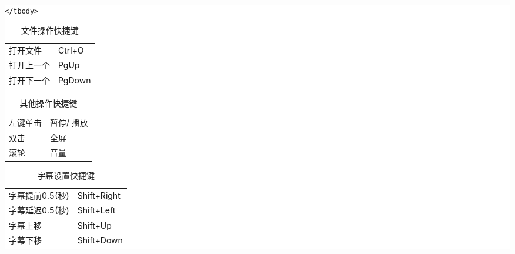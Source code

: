 <table class="block2">
    <caption>文件操作快捷键</caption>
    <tbody>
        <tr>
            <td>打开文件</td>
            <td>Ctrl+O</td>
        </tr>
        <tr>
            <td>打开上一个</td>
            <td>PgUp</td>
        </tr>
        <tr>
            <td>打开下一个</td>
            <td>PgDown</td>
        </tr>

    </tbody>
 </table>
<table class="block2">
    <caption>其他操作快捷键</caption>
    <tbody>
        <tr>
            <td>左键单击</td>
            <td>暂停/ 播放</td>
        </tr>
        <tr>
            <td>双击</td>
            <td>全屏</td>
        </tr>
        <tr>
            <td>滚轮</td>
            <td>音量</td>
        </tr>
    </tbody>
</table>

<table class="block1">
    <caption>字幕设置快捷键</caption>
    <tbody>
        <tr>
            <td>字幕提前0.5(秒)</td>
            <td>Shift+Right</td>
        </tr>
        <tr>
            <td>字幕延迟0.5(秒)</td>
            <td>Shift+Left</td>
        </tr>
        <tr>
            <td>字幕上移</td>
            <td>Shift+Up</td>
        </tr>
        <tr>
            <td>字幕下移</td>
            <td>Shift+Down</td>
        </tr>
    </tbody>
</table>
